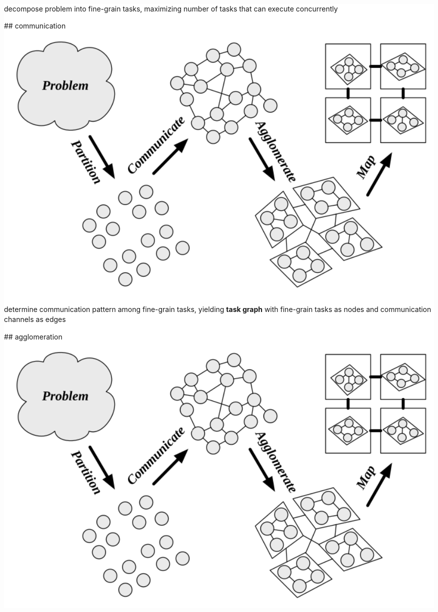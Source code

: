 decompose problem into fine-grain tasks, maximizing number of tasks that can execute concurrently
</section>

<section>
## communication
<img style="border:1px white" width=1000 src="/images/svg/parallel_design.svg"></img>

determine communication pattern among fine-grain tasks, yielding **task graph** with fine-grain tasks
as nodes and communication channels as edges
</section>

<section>
## agglomeration
<img style="border:1px white" width=1000 src="/images/svg/parallel_design.svg"></img>
